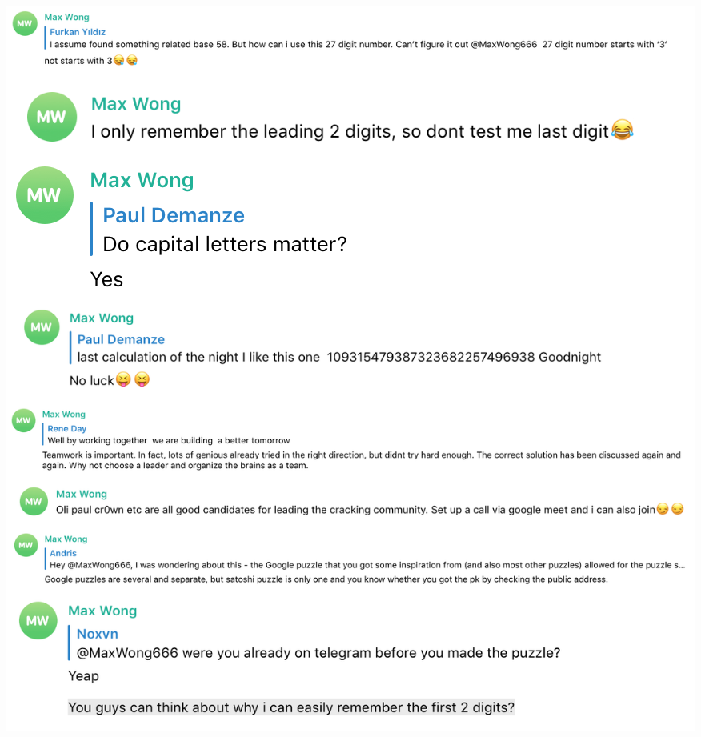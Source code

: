 ![telegram-6-06.png](./clues/telegram-6-06.png)
![telegram-6-07.png](./clues/telegram-6-07.png)
![telegram-6-08.png](./clues/telegram-6-08.png)
![telegram-6-09.png](./clues/telegram-6-09.png)
![telegram-6-10.png](./clues/telegram-6-10.png)
![telegram-6-11.png](./clues/telegram-6-11.png)
![telegram-6-12.png](./clues/telegram-6-12.png)
![telegram-6-13.png](./clues/telegram-6-13.png)